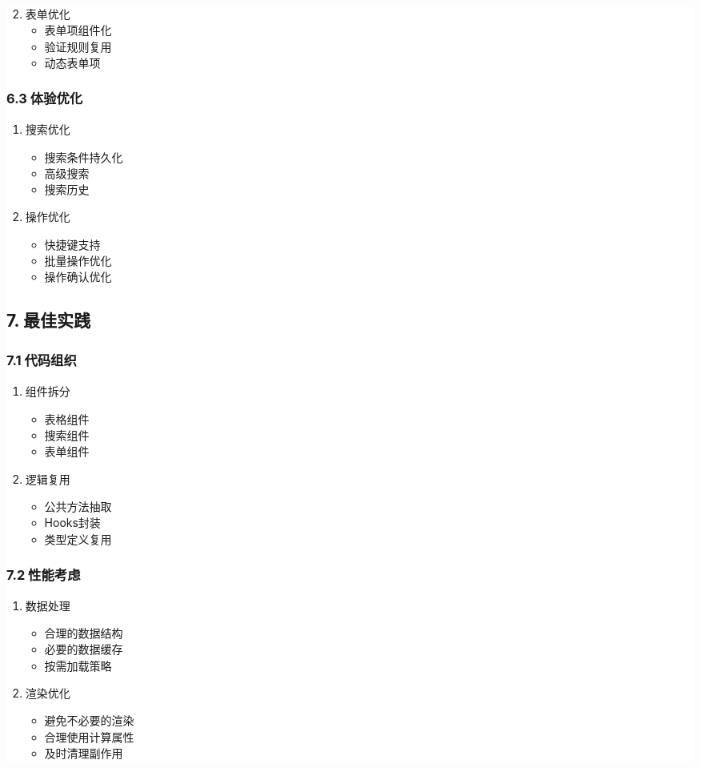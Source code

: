 2. 表单优化
   - 表单项组件化
   - 验证规则复用
   - 动态表单项

### 6.3 体验优化
1. 搜索优化
   - 搜索条件持久化
   - 高级搜索
   - 搜索历史

2. 操作优化
   - 快捷键支持
   - 批量操作优化
   - 操作确认优化

## 7. 最佳实践

### 7.1 代码组织
1. 组件拆分
   - 表格组件
   - 搜索组件
   - 表单组件

2. 逻辑复用
   - 公共方法抽取
   - Hooks封装
   - 类型定义复用

### 7.2 性能考虑
1. 数据处理
   - 合理的数据结构
   - 必要的数据缓存
   - 按需加载策略

2. 渲染优化
   - 避免不必要的渲染
   - 合理使用计算属性
   - 及时清理副作用 